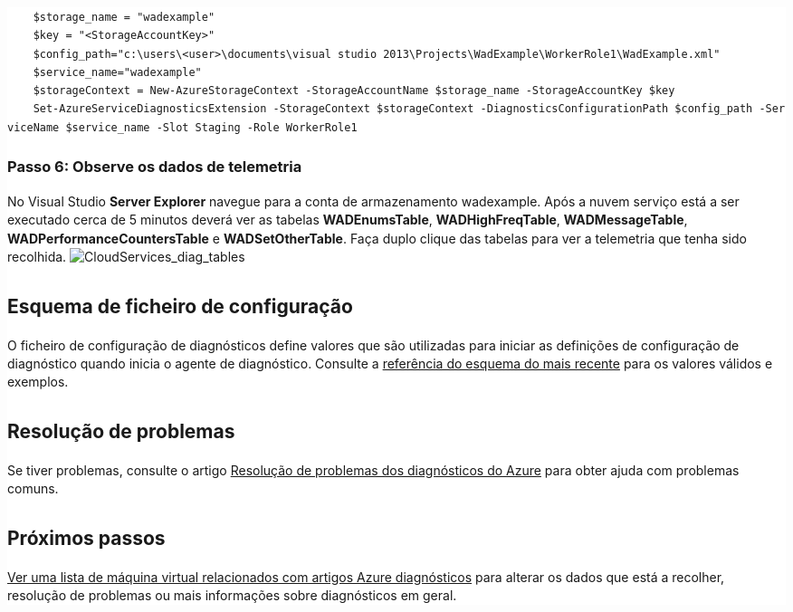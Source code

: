 ```
    $storage_name = "wadexample"
    $key = "<StorageAccountKey>"
    $config_path="c:\users\<user>\documents\visual studio 2013\Projects\WadExample\WorkerRole1\WadExample.xml"
    $service_name="wadexample"
    $storageContext = New-AzureStorageContext -StorageAccountName $storage_name -StorageAccountKey $key
    Set-AzureServiceDiagnosticsExtension -StorageContext $storageContext -DiagnosticsConfigurationPath $config_path -ServiceName $service_name -Slot Staging -Role WorkerRole1
```

### <a name="step-6-look-at-your-telemetry-data"></a>Passo 6: Observe os dados de telemetria
No Visual Studio **Server Explorer** navegue para a conta de armazenamento wadexample. Após a nuvem serviço está a ser executado cerca de 5 minutos deverá ver as tabelas **WADEnumsTable**, **WADHighFreqTable**, **WADMessageTable**, **WADPerformanceCountersTable** e **WADSetOtherTable**. Faça duplo clique das tabelas para ver a telemetria que tenha sido recolhida.
    ![CloudServices_diag_tables](./media/cloud-services-dotnet-diagnostics/WadExampleTables.png)


## <a name="configuration-file-schema"></a>Esquema de ficheiro de configuração

O ficheiro de configuração de diagnósticos define valores que são utilizadas para iniciar as definições de configuração de diagnóstico quando inicia o agente de diagnóstico. Consulte a [referência do esquema do mais recente](https://msdn.microsoft.com/library/azure/mt634524.aspx) para os valores válidos e exemplos.

## <a name="troubleshooting"></a>Resolução de problemas

Se tiver problemas, consulte o artigo [Resolução de problemas dos diagnósticos do Azure](../azure-diagnostics-troubleshooting.md) para obter ajuda com problemas comuns.

## <a name="next-steps"></a>Próximos passos
[Ver uma lista de máquina virtual relacionados com artigos Azure diagnósticos](azure-diagnostics.md#cloud-services) para alterar os dados que está a recolher, resolução de problemas ou mais informações sobre diagnósticos em geral.


[Origemdoevento classe]: http://msdn.microsoft.com/library/system.diagnostics.tracing.eventsource(v=vs.110).aspx

[Debugging an Azure Application]: http://msdn.microsoft.com/library/windowsazure/ee405479.aspx   
[Collect Logging Data by Using Azure Diagnostics]: http://msdn.microsoft.com/library/windowsazure/gg433048.aspx
[Versão de avaliação gratuita]: http://azure.microsoft.com/pricing/free-trial/
[Instalar e configurar o Azure PowerShell versão 0.8.7 ou posterior]: http://azure.microsoft.com/documentation/articles/install-configure-powershell/
